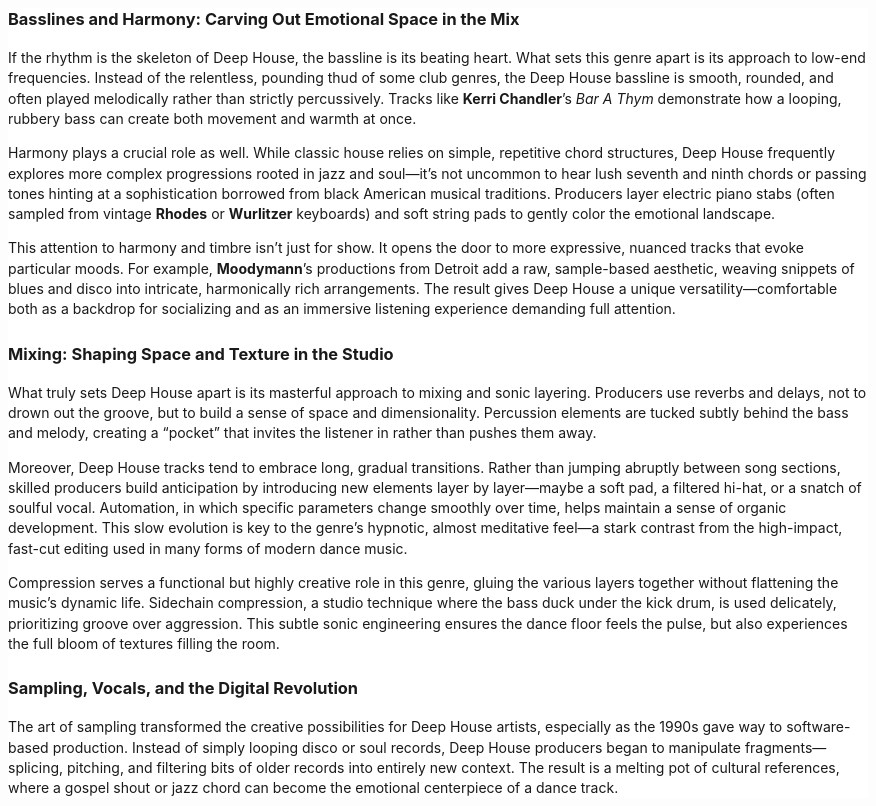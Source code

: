 ### Basslines and Harmony: Carving Out Emotional Space in the Mix

If the rhythm is the skeleton of Deep House, the bassline is its beating heart. What sets this genre
apart is its approach to low-end frequencies. Instead of the relentless, pounding thud of some club
genres, the Deep House bassline is smooth, rounded, and often played melodically rather than
strictly percussively. Tracks like **Kerri Chandler**’s _Bar A Thym_ demonstrate how a looping,
rubbery bass can create both movement and warmth at once.

Harmony plays a crucial role as well. While classic house relies on simple, repetitive chord
structures, Deep House frequently explores more complex progressions rooted in jazz and soul—it’s
not uncommon to hear lush seventh and ninth chords or passing tones hinting at a sophistication
borrowed from black American musical traditions. Producers layer electric piano stabs (often sampled
from vintage **Rhodes** or **Wurlitzer** keyboards) and soft string pads to gently color the
emotional landscape.

This attention to harmony and timbre isn’t just for show. It opens the door to more expressive,
nuanced tracks that evoke particular moods. For example, **Moodymann**’s productions from Detroit
add a raw, sample-based aesthetic, weaving snippets of blues and disco into intricate, harmonically
rich arrangements. The result gives Deep House a unique versatility—comfortable both as a backdrop
for socializing and as an immersive listening experience demanding full attention.

### Mixing: Shaping Space and Texture in the Studio

What truly sets Deep House apart is its masterful approach to mixing and sonic layering. Producers
use reverbs and delays, not to drown out the groove, but to build a sense of space and
dimensionality. Percussion elements are tucked subtly behind the bass and melody, creating a
“pocket” that invites the listener in rather than pushes them away.

Moreover, Deep House tracks tend to embrace long, gradual transitions. Rather than jumping abruptly
between song sections, skilled producers build anticipation by introducing new elements layer by
layer—maybe a soft pad, a filtered hi-hat, or a snatch of soulful vocal. Automation, in which
specific parameters change smoothly over time, helps maintain a sense of organic development. This
slow evolution is key to the genre’s hypnotic, almost meditative feel—a stark contrast from the
high-impact, fast-cut editing used in many forms of modern dance music.

Compression serves a functional but highly creative role in this genre, gluing the various layers
together without flattening the music’s dynamic life. Sidechain compression, a studio technique
where the bass duck under the kick drum, is used delicately, prioritizing groove over aggression.
This subtle sonic engineering ensures the dance floor feels the pulse, but also experiences the full
bloom of textures filling the room.

### Sampling, Vocals, and the Digital Revolution

The art of sampling transformed the creative possibilities for Deep House artists, especially as the
1990s gave way to software-based production. Instead of simply looping disco or soul records, Deep
House producers began to manipulate fragments—splicing, pitching, and filtering bits of older
records into entirely new context. The result is a melting pot of cultural references, where a
gospel shout or jazz chord can become the emotional centerpiece of a dance track.
